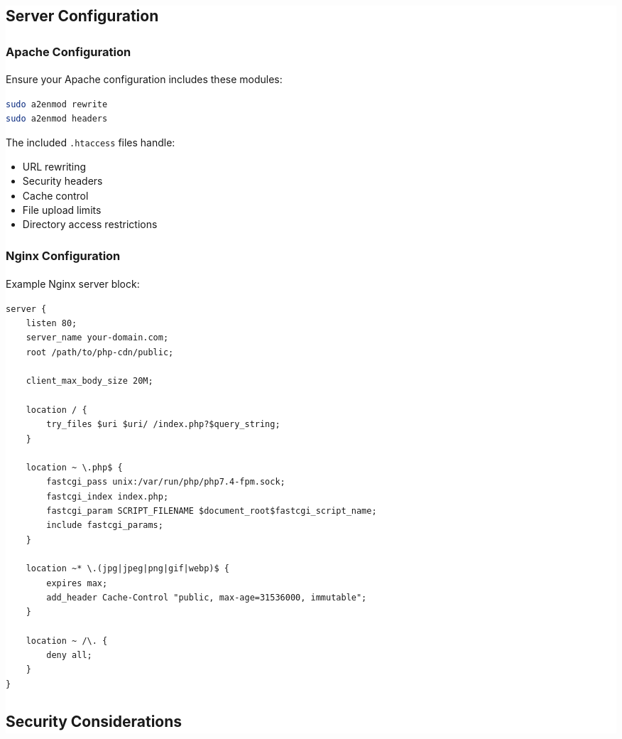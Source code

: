 ## Server Configuration

### Apache Configuration

Ensure your Apache configuration includes these modules:
```bash
sudo a2enmod rewrite
sudo a2enmod headers
```

The included `.htaccess` files handle:
- URL rewriting
- Security headers
- Cache control
- File upload limits
- Directory access restrictions

### Nginx Configuration

Example Nginx server block:
```nginx
server {
    listen 80;
    server_name your-domain.com;
    root /path/to/php-cdn/public;
    
    client_max_body_size 20M;
    
    location / {
        try_files $uri $uri/ /index.php?$query_string;
    }
    
    location ~ \.php$ {
        fastcgi_pass unix:/var/run/php/php7.4-fpm.sock;
        fastcgi_index index.php;
        fastcgi_param SCRIPT_FILENAME $document_root$fastcgi_script_name;
        include fastcgi_params;
    }
    
    location ~* \.(jpg|jpeg|png|gif|webp)$ {
        expires max;
        add_header Cache-Control "public, max-age=31536000, immutable";
    }
    
    location ~ /\. {
        deny all;
    }
}
```

## Security Considerations
